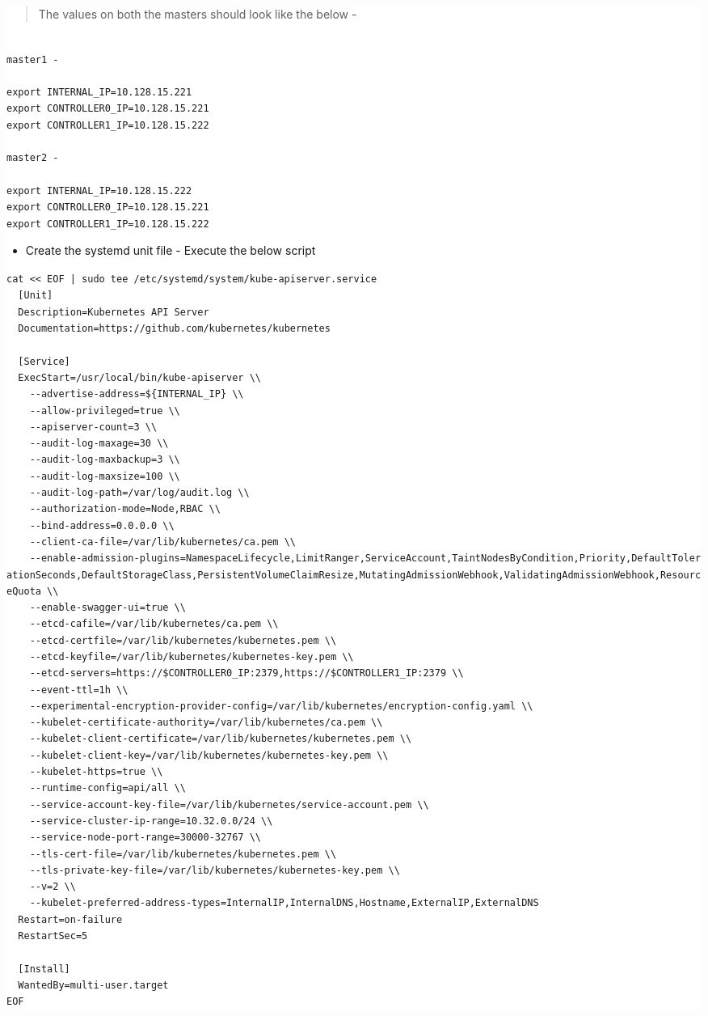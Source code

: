 > The values on both the masters should look like the below - 

~~~

master1 - 

export INTERNAL_IP=10.128.15.221
export CONTROLLER0_IP=10.128.15.221
export CONTROLLER1_IP=10.128.15.222

master2 - 

export INTERNAL_IP=10.128.15.222
export CONTROLLER0_IP=10.128.15.221
export CONTROLLER1_IP=10.128.15.222
~~~

* Create the systemd unit file  -   Execute the below script 

```
cat << EOF | sudo tee /etc/systemd/system/kube-apiserver.service
  [Unit]
  Description=Kubernetes API Server
  Documentation=https://github.com/kubernetes/kubernetes

  [Service]
  ExecStart=/usr/local/bin/kube-apiserver \\
    --advertise-address=${INTERNAL_IP} \\
    --allow-privileged=true \\
    --apiserver-count=3 \\
    --audit-log-maxage=30 \\
    --audit-log-maxbackup=3 \\
    --audit-log-maxsize=100 \\
    --audit-log-path=/var/log/audit.log \\
    --authorization-mode=Node,RBAC \\
    --bind-address=0.0.0.0 \\
    --client-ca-file=/var/lib/kubernetes/ca.pem \\
    --enable-admission-plugins=NamespaceLifecycle,LimitRanger,ServiceAccount,TaintNodesByCondition,Priority,DefaultTolerationSeconds,DefaultStorageClass,PersistentVolumeClaimResize,MutatingAdmissionWebhook,ValidatingAdmissionWebhook,ResourceQuota \\
    --enable-swagger-ui=true \\
    --etcd-cafile=/var/lib/kubernetes/ca.pem \\
    --etcd-certfile=/var/lib/kubernetes/kubernetes.pem \\
    --etcd-keyfile=/var/lib/kubernetes/kubernetes-key.pem \\
    --etcd-servers=https://$CONTROLLER0_IP:2379,https://$CONTROLLER1_IP:2379 \\
    --event-ttl=1h \\
    --experimental-encryption-provider-config=/var/lib/kubernetes/encryption-config.yaml \\
    --kubelet-certificate-authority=/var/lib/kubernetes/ca.pem \\
    --kubelet-client-certificate=/var/lib/kubernetes/kubernetes.pem \\
    --kubelet-client-key=/var/lib/kubernetes/kubernetes-key.pem \\
    --kubelet-https=true \\
    --runtime-config=api/all \\
    --service-account-key-file=/var/lib/kubernetes/service-account.pem \\
    --service-cluster-ip-range=10.32.0.0/24 \\
    --service-node-port-range=30000-32767 \\
    --tls-cert-file=/var/lib/kubernetes/kubernetes.pem \\
    --tls-private-key-file=/var/lib/kubernetes/kubernetes-key.pem \\
    --v=2 \\
    --kubelet-preferred-address-types=InternalIP,InternalDNS,Hostname,ExternalIP,ExternalDNS
  Restart=on-failure
  RestartSec=5

  [Install]
  WantedBy=multi-user.target
EOF
```
